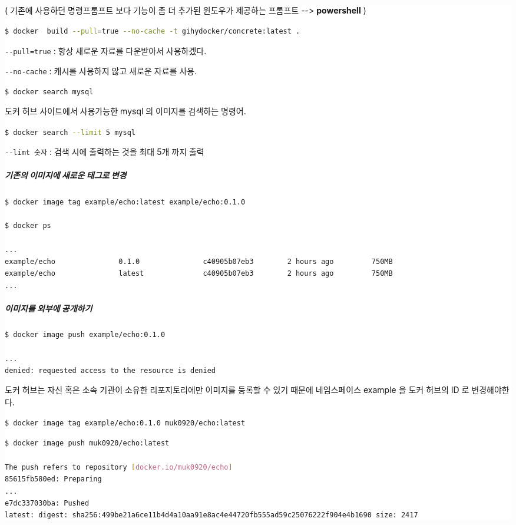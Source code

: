 ( 기존에 사용하던 명령프롬프트 보다 기능이 좀 더 추가된 윈도우가 제공하는 프롬프트 --> **powershell** )



``` bash
$ docker  build --pull=true --no-cache -t gihydocker/concrete:latest .
```

`--pull=true` : 항상 새로운 자료를 다운받아서 사용하겠다. 

`--no-cache` : 캐시를 사용하지 않고 새로운 자료를 사용. 



``` bash
$ docker search mysql
```

도커 허브 사이트에서 사용가능한 mysql 의 이미지를 검색하는 명령어. 



```bash
$ docker search --limit 5 mysql
```

`--limt 숫자` : 검색 시에 출력하는 것을 최대 5개 까지 출력



##### 기존의 이미지에 새로운 태그로 변경

``` bash
$ docker image tag example/echo:latest example/echo:0.1.0

$ docker ps 

...
example/echo               0.1.0               c40905b07eb3        2 hours ago         750MB
example/echo               latest              c40905b07eb3        2 hours ago         750MB
...
```



##### 이미지를 외부에 공개하기

``` bash
$ docker image push example/echo:0.1.0

...
denied: requested access to the resource is denied
```

도커 허브는 자신 혹은 소속 기관이 소유한 리포지토리에만 이미지를 등록할 수 있기 때문에 네임스페이스 example 을 도커 허브의 ID 로 변경해야한다. 

``` bash
$ docker image tag example/echo:0.1.0 muk0920/echo:latest
```

```bash
$ docker image push muk0920/echo:latest

The push refers to repository [docker.io/muk0920/echo]
85615fb580ed: Preparing
...
e7dc337030ba: Pushed
latest: digest: sha256:499be21a6ce11b4d4a10aa91e8ac4e44720fb555ad59c25076222f904e4b1690 size: 2417
```
